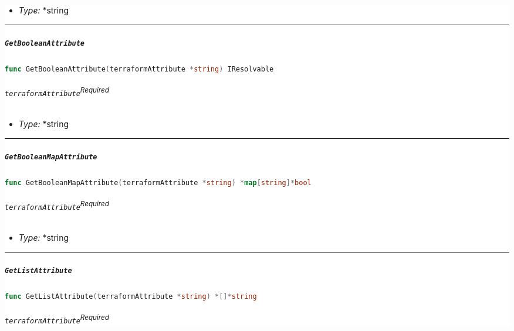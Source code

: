 - *Type:* *string

---

##### `GetBooleanAttribute` <a name="GetBooleanAttribute" id="@cdktf/provider-mongodbatlas.dataMongodbatlasX509AuthenticationDatabaseUser.DataMongodbatlasX509AuthenticationDatabaseUser.getBooleanAttribute"></a>

```go
func GetBooleanAttribute(terraformAttribute *string) IResolvable
```

###### `terraformAttribute`<sup>Required</sup> <a name="terraformAttribute" id="@cdktf/provider-mongodbatlas.dataMongodbatlasX509AuthenticationDatabaseUser.DataMongodbatlasX509AuthenticationDatabaseUser.getBooleanAttribute.parameter.terraformAttribute"></a>

- *Type:* *string

---

##### `GetBooleanMapAttribute` <a name="GetBooleanMapAttribute" id="@cdktf/provider-mongodbatlas.dataMongodbatlasX509AuthenticationDatabaseUser.DataMongodbatlasX509AuthenticationDatabaseUser.getBooleanMapAttribute"></a>

```go
func GetBooleanMapAttribute(terraformAttribute *string) *map[string]*bool
```

###### `terraformAttribute`<sup>Required</sup> <a name="terraformAttribute" id="@cdktf/provider-mongodbatlas.dataMongodbatlasX509AuthenticationDatabaseUser.DataMongodbatlasX509AuthenticationDatabaseUser.getBooleanMapAttribute.parameter.terraformAttribute"></a>

- *Type:* *string

---

##### `GetListAttribute` <a name="GetListAttribute" id="@cdktf/provider-mongodbatlas.dataMongodbatlasX509AuthenticationDatabaseUser.DataMongodbatlasX509AuthenticationDatabaseUser.getListAttribute"></a>

```go
func GetListAttribute(terraformAttribute *string) *[]*string
```

###### `terraformAttribute`<sup>Required</sup> <a name="terraformAttribute" id="@cdktf/provider-mongodbatlas.dataMongodbatlasX509AuthenticationDatabaseUser.DataMongodbatlasX509AuthenticationDatabaseUser.getListAttribute.parameter.terraformAttribute"></a>
